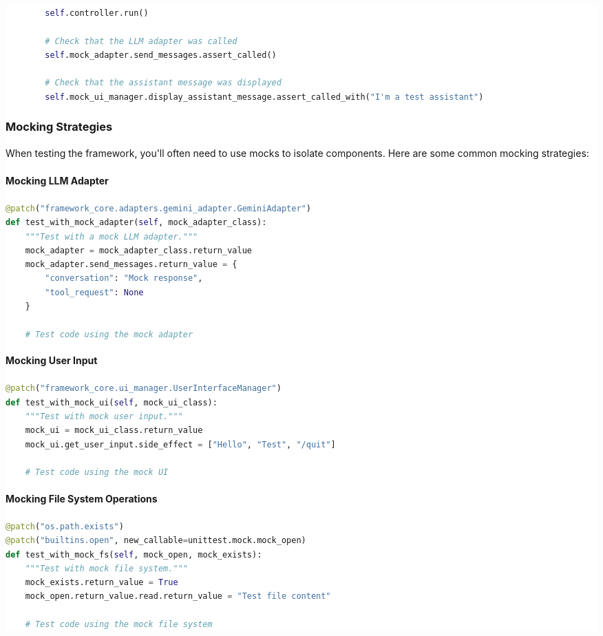 ```python
        self.controller.run()
        
        # Check that the LLM adapter was called
        self.mock_adapter.send_messages.assert_called()
        
        # Check that the assistant message was displayed
        self.mock_ui_manager.display_assistant_message.assert_called_with("I'm a test assistant")
```

### Mocking Strategies

When testing the framework, you'll often need to use mocks to isolate components. Here are some common mocking strategies:

#### Mocking LLM Adapter

```python
@patch("framework_core.adapters.gemini_adapter.GeminiAdapter")
def test_with_mock_adapter(self, mock_adapter_class):
    """Test with a mock LLM adapter."""
    mock_adapter = mock_adapter_class.return_value
    mock_adapter.send_messages.return_value = {
        "conversation": "Mock response",
        "tool_request": None
    }
    
    # Test code using the mock adapter
```

#### Mocking User Input

```python
@patch("framework_core.ui_manager.UserInterfaceManager")
def test_with_mock_ui(self, mock_ui_class):
    """Test with mock user input."""
    mock_ui = mock_ui_class.return_value
    mock_ui.get_user_input.side_effect = ["Hello", "Test", "/quit"]
    
    # Test code using the mock UI
```

#### Mocking File System Operations

```python
@patch("os.path.exists")
@patch("builtins.open", new_callable=unittest.mock.mock_open)
def test_with_mock_fs(self, mock_open, mock_exists):
    """Test with mock file system."""
    mock_exists.return_value = True
    mock_open.return_value.read.return_value = "Test file content"
    
    # Test code using the mock file system
```
